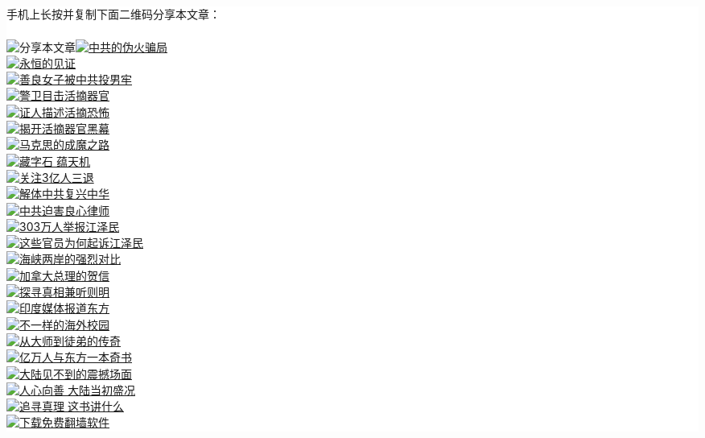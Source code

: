 ####
手机上长按并复制下面二维码分享本文章：<br><br><img src="http://www.hehaibao.com/qr/index.php?m=1&e=L&p=10&t=&d=https://github.com/asdfgt5/djy/blob/master/gb/19/9/28/n11552417.md%231" title="分享本文章"></td><td VALIGN=TOP><a href="https://github.com/asdfgt5/djy/blob/master/gb/16/1/21/n4622075.md?dfh#1" target="_blank"><img src="https://raw.githubusercontent.com/asdfgt5/djy/master/gb/300/wei-f1.jpg" title="中共的伪火骗局"  alt="中共的伪火骗局"></a><br><a href="https://github.com/asdfgt5/yh/blob/master/README.md?dfh#1" target="_blank"><img src="https://raw.githubusercontent.com/asdfgt5/djy/master/gb/300/yong-h.jpg" title="永恒的见证"  alt="永恒的见证"></a><br><a href="https://github.com/asdfgt5/djy/blob/master/gb/13/9/29/n3974789.md?dfh#1" target="_blank"><img src="https://raw.githubusercontent.com/asdfgt5/djy/master/gb/300/shang-lnz.jpg" title="善良女子被中共投男牢"  alt="善良女子被中共投男牢"></a><br><a href="https://github.com/asdfgt5/djy/blob/master/gb/16/3/16/n4663449.md?dfh#1" target="_blank"><img src="https://raw.githubusercontent.com/asdfgt5/djy/master/gb/300/huo-z3.jpg" title="警卫目击活摘器官"  alt="警卫目击活摘器官"></a><br><a href="https://github.com/asdfgt5/djy/blob/master/gb/16/8/7/n8177641.md?dfh#1" target="_blank"><img src="https://raw.githubusercontent.com/asdfgt5/djy/master/gb/300/huo-z4.jpg" title="证人描述活摘恐怖"  alt="证人描述活摘恐怖"></a><br><a href="https://github.com/asdfgt5/djy/blob/master/gb/10/4/19/n2881569.md?dfh#1" target="_blank"><img src="https://raw.githubusercontent.com/asdfgt5/djy/master/gb/300/huo-z1.jpg" title="揭开活摘器官黑幕"  alt="揭开活摘器官黑幕"></a><br><a href="https://github.com/asdfgt5/djy/blob/master/gb/10/11/7/n3077476.md?dfh#1" target="_blank"><img src="https://raw.githubusercontent.com/asdfgt5/djy/master/gb/300/ma-ks.jpg" title="马克思的成魔之路"  alt="马克思的成魔之路"></a><br><a href="https://github.com/asdfgt5/djy/blob/master/gb/14/6/9/n4173977.md?dfh#1" target="_blank"><img src="https://raw.githubusercontent.com/asdfgt5/djy/master/gb/300/chang-zs.jpg" title="藏字石 蕴天机"  alt="藏字石 蕴天机"></a><br><a href="https://github.com/asdfgt5/djy/blob/master/gb/18/5/10/n10381511.md?dfh#1" target="_blank"><img src="https://raw.githubusercontent.com/asdfgt5/djy/master/gb/300/st1.jpg" title="关注3亿人三退"  alt="关注3亿人三退"></a><br><a href="https://github.com/asdfgt5/djy/blob/master/gb/18/3/21/n10237682.md?dfh#1" target="_blank"><img src="https://raw.githubusercontent.com/asdfgt5/djy/master/gb/300/jie-t.jpg" title="解体中共复兴中华"  alt="解体中共复兴中华"></a><br><a href="https://github.com/asdfgt5/djy/blob/master/gb/9/2/9/n2422991.md?dfh#1" target="_blank"><img src="https://raw.githubusercontent.com/asdfgt5/djy/master/gb/300/gao-zs.jpg" title="中共迫害良心律师"  alt="中共迫害良心律师"></a><br><a href="https://github.com/asdfgt5/djy/blob/master/gb/18/12/9/n10900044.md?dfh#1" target="_blank"><img src="https://raw.githubusercontent.com/asdfgt5/djy/master/gb/300/sj1.jpg" title="303万人举报江泽民"  alt="303万人举报江泽民"></a><br><a href="https://github.com/asdfgt5/djy/blob/master/gb/18/8/28/n10672014.md?dfh#1" target="_blank"><img src="https://raw.githubusercontent.com/asdfgt5/djy/master/gb/300/sj2.jpg" title="这些官员为何起诉江泽民"  alt="这些官员为何起诉江泽民"></a><br><a href="https://github.com/asdfgt5/djy/blob/master/gb/8/12/18/n2367165.md?dfh#1" target="_blank"><img src="https://raw.githubusercontent.com/asdfgt5/djy/master/gb/300/liangan.jpg" title="海峡两岸的强烈对比"  alt="海峡两岸的强烈对比"></a><br><a href="https://github.com/asdfgt5/djy/blob/master/gb/15/5/5/n4427238.md?dfh#1" target="_blank"><img src="https://raw.githubusercontent.com/asdfgt5/djy/master/gb/300/jia-ndzl.jpg" title="加拿大总理的贺信"  alt="加拿大总理的贺信"></a><br><a href="https://github.com/asdfgt5/djy/blob/master/gb/11/6/17/n3289382.md?dfh#1" target="_blank">
<img src="https://raw.githubusercontent.com/asdfgt5/djy/master/gb/300/xiao-wd.jpg" title="探寻真相兼听则明"  alt="探寻真相兼听则明"></a><br><a href="https://github.com/asdfgt5/djy/blob/master/gb/18/10/27/n10812623.md?dfh#1" target="_blank"><img src="https://raw.githubusercontent.com/asdfgt5/djy/master/gb/300/yindu.jpg" title="印度媒体报道东方"  alt="印度媒体报道东方"></a><br><a href="https://github.com/asdfgt5/djy/blob/master/gb/18/6/9/n10469652.md?dfh#1" target="_blank"><img src="https://raw.githubusercontent.com/asdfgt5/djy/master/gb/300/xie-j.jpg" title="不一样的海外校园"  alt="不一样的海外校园"></a><br><a href="https://github.com/asdfgt5/djy/blob/master/gb/7/4/5/n1669415.md?dfh#1" target="_blank"><img src="https://raw.githubusercontent.com/asdfgt5/djy/master/gb/300/li-up.jpg" title="从大师到徒弟的传奇"  alt="从大师到徒弟的传奇"></a><br><a href="https://github.com/asdfgt5/djy/blob/master/gb/17/5/26/n9191512.md?dfh#1" target="_blank"><img src="https://raw.githubusercontent.com/asdfgt5/djy/master/gb/300/zfl2.jpg" title="亿万人与东方一本奇书"  alt="亿万人与东方一本奇书"></a><br><a href="https://github.com/asdfgt5/djy/blob/master/gb/13/11/27/n4020290.md?dfh#1" target="_blank"><img src="https://raw.githubusercontent.com/asdfgt5/djy/master/gb/300/zhen-h.jpg" title="大陆见不到的震撼场面"  alt="大陆见不到的震撼场面"></a><br><a href="https://github.com/asdfgt5/djy/blob/master/gb/15/7/17/n4482910.md?dfh#1" target="_blank"><img src="https://raw.githubusercontent.com/asdfgt5/djy/master/gb/300/dalu-sk.jpg" title="人心向善 大陆当初盛况"  alt="人心向善 大陆当初盛况"></a><br><a href="https://github.com/asdfgt5/djy/blob/master/gb/9/10/15/n2689419.md?dfh#1" target="_blank"><img src="https://raw.githubusercontent.com/asdfgt5/djy/master/gb/300/zfl1.jpg" title="追寻真理 这书讲什么"  alt="追寻真理 这书讲什么"></a><br><a href="https://github.com/asdfgt5/fq/blob/master/README.md?dfh#1" target="_blank"><img src="https://raw.githubusercontent.com/asdfgt5/djy/master/gb/300/fq1.jpg" title="下载免费翻墙软件"  alt="下载免费翻墙软件"></a><br></td></tr></table>
